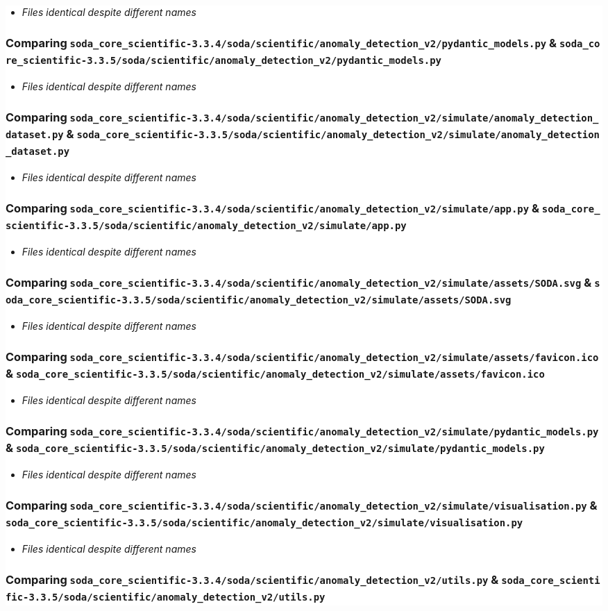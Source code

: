  * *Files identical despite different names*

### Comparing `soda_core_scientific-3.3.4/soda/scientific/anomaly_detection_v2/pydantic_models.py` & `soda_core_scientific-3.3.5/soda/scientific/anomaly_detection_v2/pydantic_models.py`

 * *Files identical despite different names*

### Comparing `soda_core_scientific-3.3.4/soda/scientific/anomaly_detection_v2/simulate/anomaly_detection_dataset.py` & `soda_core_scientific-3.3.5/soda/scientific/anomaly_detection_v2/simulate/anomaly_detection_dataset.py`

 * *Files identical despite different names*

### Comparing `soda_core_scientific-3.3.4/soda/scientific/anomaly_detection_v2/simulate/app.py` & `soda_core_scientific-3.3.5/soda/scientific/anomaly_detection_v2/simulate/app.py`

 * *Files identical despite different names*

### Comparing `soda_core_scientific-3.3.4/soda/scientific/anomaly_detection_v2/simulate/assets/SODA.svg` & `soda_core_scientific-3.3.5/soda/scientific/anomaly_detection_v2/simulate/assets/SODA.svg`

 * *Files identical despite different names*

### Comparing `soda_core_scientific-3.3.4/soda/scientific/anomaly_detection_v2/simulate/assets/favicon.ico` & `soda_core_scientific-3.3.5/soda/scientific/anomaly_detection_v2/simulate/assets/favicon.ico`

 * *Files identical despite different names*

### Comparing `soda_core_scientific-3.3.4/soda/scientific/anomaly_detection_v2/simulate/pydantic_models.py` & `soda_core_scientific-3.3.5/soda/scientific/anomaly_detection_v2/simulate/pydantic_models.py`

 * *Files identical despite different names*

### Comparing `soda_core_scientific-3.3.4/soda/scientific/anomaly_detection_v2/simulate/visualisation.py` & `soda_core_scientific-3.3.5/soda/scientific/anomaly_detection_v2/simulate/visualisation.py`

 * *Files identical despite different names*

### Comparing `soda_core_scientific-3.3.4/soda/scientific/anomaly_detection_v2/utils.py` & `soda_core_scientific-3.3.5/soda/scientific/anomaly_detection_v2/utils.py`
